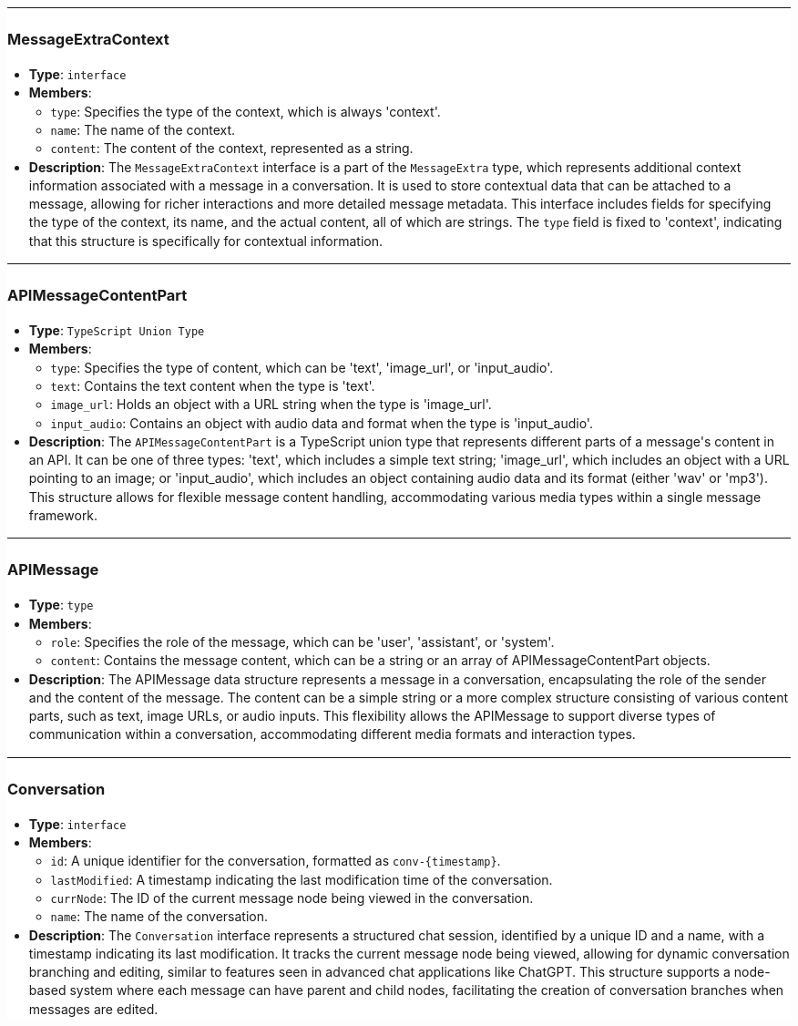 
---
### MessageExtraContext
- **Type**: `interface`
- **Members**:
    - `type`: Specifies the type of the context, which is always 'context'.
    - `name`: The name of the context.
    - `content`: The content of the context, represented as a string.
- **Description**: The `MessageExtraContext` interface is a part of the `MessageExtra` type, which represents additional context information associated with a message in a conversation. It is used to store contextual data that can be attached to a message, allowing for richer interactions and more detailed message metadata. This interface includes fields for specifying the type of the context, its name, and the actual content, all of which are strings. The `type` field is fixed to 'context', indicating that this structure is specifically for contextual information.


---
### APIMessageContentPart
- **Type**: `TypeScript Union Type`
- **Members**:
    - `type`: Specifies the type of content, which can be 'text', 'image_url', or 'input_audio'.
    - `text`: Contains the text content when the type is 'text'.
    - `image_url`: Holds an object with a URL string when the type is 'image_url'.
    - `input_audio`: Contains an object with audio data and format when the type is 'input_audio'.
- **Description**: The `APIMessageContentPart` is a TypeScript union type that represents different parts of a message's content in an API. It can be one of three types: 'text', which includes a simple text string; 'image_url', which includes an object with a URL pointing to an image; or 'input_audio', which includes an object containing audio data and its format (either 'wav' or 'mp3'). This structure allows for flexible message content handling, accommodating various media types within a single message framework.


---
### APIMessage
- **Type**: `type`
- **Members**:
    - `role`: Specifies the role of the message, which can be 'user', 'assistant', or 'system'.
    - `content`: Contains the message content, which can be a string or an array of APIMessageContentPart objects.
- **Description**: The APIMessage data structure represents a message in a conversation, encapsulating the role of the sender and the content of the message. The content can be a simple string or a more complex structure consisting of various content parts, such as text, image URLs, or audio inputs. This flexibility allows the APIMessage to support diverse types of communication within a conversation, accommodating different media formats and interaction types.


---
### Conversation
- **Type**: `interface`
- **Members**:
    - `id`: A unique identifier for the conversation, formatted as `conv-{timestamp}`.
    - `lastModified`: A timestamp indicating the last modification time of the conversation.
    - `currNode`: The ID of the current message node being viewed in the conversation.
    - `name`: The name of the conversation.
- **Description**: The `Conversation` interface represents a structured chat session, identified by a unique ID and a name, with a timestamp indicating its last modification. It tracks the current message node being viewed, allowing for dynamic conversation branching and editing, similar to features seen in advanced chat applications like ChatGPT. This structure supports a node-based system where each message can have parent and child nodes, facilitating the creation of conversation branches when messages are edited.
